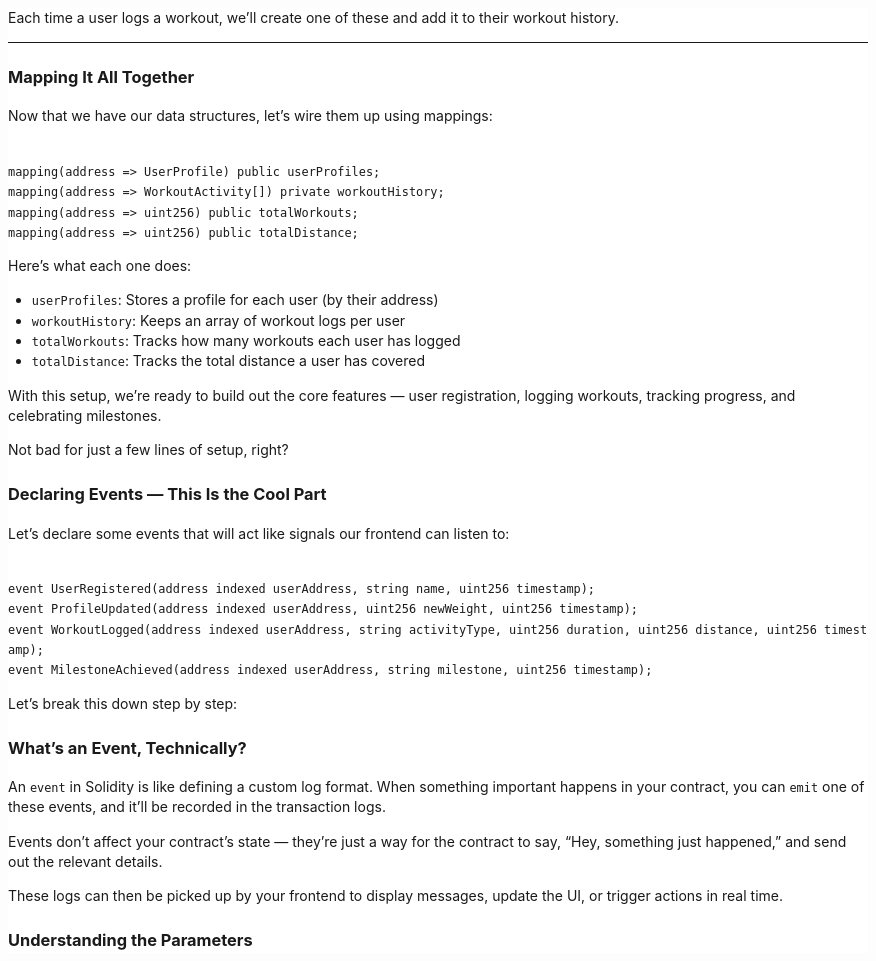 Each time a user logs a workout, we’ll create one of these and add it to their workout history.

---

### Mapping It All Together

Now that we have our data structures, let’s wire them up using mappings:

```solidity
    
mapping(address => UserProfile) public userProfiles;
mapping(address => WorkoutActivity[]) private workoutHistory;
mapping(address => uint256) public totalWorkouts;
mapping(address => uint256) public totalDistance;

```

Here’s what each one does:

- `userProfiles`: Stores a profile for each user (by their address)
- `workoutHistory`: Keeps an array of workout logs per user
- `totalWorkouts`: Tracks how many workouts each user has logged
- `totalDistance`: Tracks the total distance a user has covered

With this setup, we’re ready to build out the core features — user registration, logging workouts, tracking progress, and celebrating milestones.

Not bad for just a few lines of setup, right?

### Declaring Events — This Is the Cool Part

Let’s declare some events that will act like signals our frontend can listen to:

```solidity
   
event UserRegistered(address indexed userAddress, string name, uint256 timestamp);
event ProfileUpdated(address indexed userAddress, uint256 newWeight, uint256 timestamp);
event WorkoutLogged(address indexed userAddress, string activityType, uint256 duration, uint256 distance, uint256 timestamp);
event MilestoneAchieved(address indexed userAddress, string milestone, uint256 timestamp);

```

Let’s break this down step by step:

### What’s an Event, Technically?

An `event` in Solidity is like defining a custom log format. When something important happens in your contract, you can `emit` one of these events, and it’ll be recorded in the transaction logs.

Events don’t affect your contract’s state — they’re just a way for the contract to say, “Hey, something just happened,” and send out the relevant details.

These logs can then be picked up by your frontend to display messages, update the UI, or trigger actions in real time.

### Understanding the Parameters
